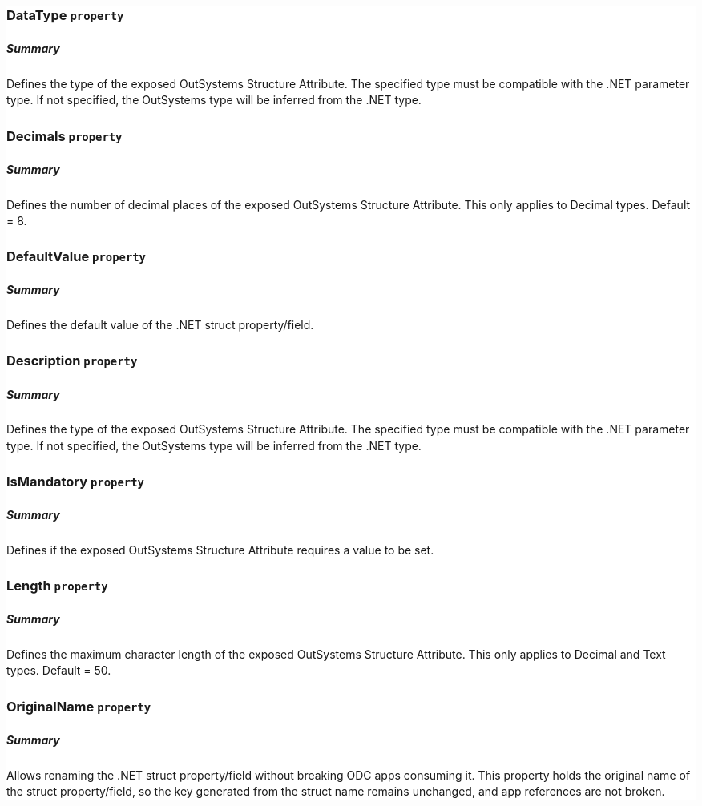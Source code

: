 <a name='P-OutSystems-ExternalLibraries-SDK-OSStructureFieldAttribute-DataType'></a>
### DataType `property`

##### Summary

Defines the type of the exposed OutSystems Structure Attribute.
The specified type must be compatible with the .NET parameter type. If not specified, the OutSystems type will be inferred from the .NET type.

<a name='P-OutSystems-ExternalLibraries-SDK-OSStructureFieldAttribute-Decimals'></a>
### Decimals `property`

##### Summary

Defines the number of decimal places of the exposed OutSystems Structure Attribute.
This only applies to Decimal types. Default = 8.

<a name='P-OutSystems-ExternalLibraries-SDK-OSStructureFieldAttribute-DefaultValue'></a>
### DefaultValue `property`

##### Summary

Defines the default value of the .NET struct property/field.

<a name='P-OutSystems-ExternalLibraries-SDK-OSStructureFieldAttribute-Description'></a>
### Description `property`

##### Summary

Defines the type of the exposed OutSystems Structure Attribute.
The specified type must be compatible with the .NET parameter type. If not specified, the OutSystems type will be inferred from the .NET type.

<a name='P-OutSystems-ExternalLibraries-SDK-OSStructureFieldAttribute-IsMandatory'></a>
### IsMandatory `property`

##### Summary

Defines if the exposed OutSystems Structure Attribute requires a value to be set.

<a name='P-OutSystems-ExternalLibraries-SDK-OSStructureFieldAttribute-Length'></a>
### Length `property`

##### Summary

Defines the maximum character length of the exposed OutSystems Structure Attribute.
This only applies to Decimal and Text types. Default = 50.

<a name='P-OutSystems-ExternalLibraries-SDK-OSStructureFieldAttribute-OriginalName'></a>
### OriginalName `property`

##### Summary

Allows renaming the .NET struct property/field without breaking ODC apps consuming it.
This property holds the original name of the struct property/field, so the key generated from the struct name remains unchanged, and app references are not broken.
